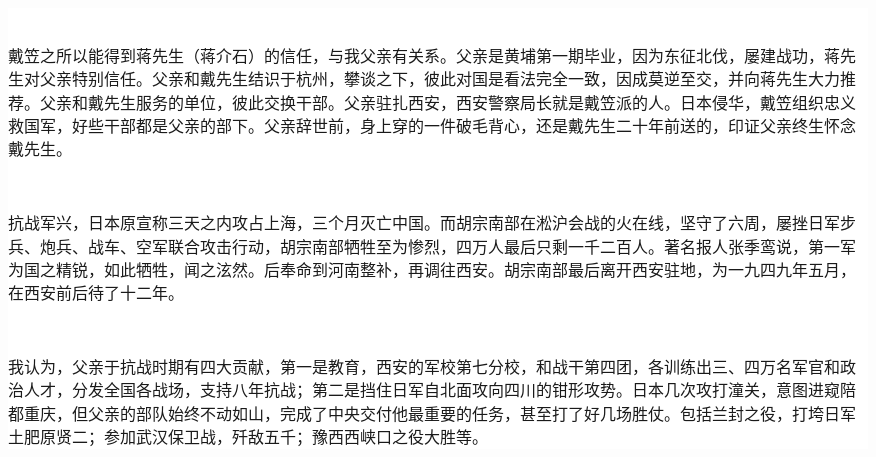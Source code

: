   <font size="3">
   <span lang="ZH-CN" style="font-family:宋体;mso-ascii-font-family:
Calibri;mso-ascii-theme-font:minor-latin;mso-fareast-font-family:宋体;mso-fareast-theme-font:
minor-fareast">
    <br/>
   </span>
  </font>
 </p>
 <p class="MsoNormal">
  <font size="3">
   <span lang="ZH-CN" style="font-family:宋体;mso-ascii-font-family:
Calibri;mso-ascii-theme-font:minor-latin;mso-fareast-font-family:宋体;mso-fareast-theme-font:
minor-fareast">
    戴笠之所以能得到蒋先生（蒋介石）的信任，与我父亲有关系。父亲是黄埔第一期毕业，因为东征北伐，屡建战功，蒋先生对父亲特别信任。父亲和戴先生结识于杭州，攀谈之下，彼此对国是看法完全一致，因成莫逆至交，并向蒋先生大力推荐。父亲和戴先生服务的单位，彼此交换干部。父亲驻扎西安，西安警察局长就是戴笠派的人。日本侵华，戴笠组织忠义救国军，好些干部都是父亲的部下。父亲辞世前，身上穿的一件破毛背心，还是戴先生二十年前送的，印证父亲终生怀念戴先生。
   </span>
   <o:p>
   </o:p>
  </font>
 </p>
 <p class="MsoNormal">
  <font size="3">
   <span lang="ZH-CN" style="font-family:宋体;mso-ascii-font-family:
Calibri;mso-ascii-theme-font:minor-latin;mso-fareast-font-family:宋体;mso-fareast-theme-font:
minor-fareast">
    <br/>
   </span>
  </font>
 </p>
 <p class="MsoNormal">
  <font size="3">
   <span lang="ZH-CN" style="font-family:宋体;mso-ascii-font-family:
Calibri;mso-ascii-theme-font:minor-latin;mso-fareast-font-family:宋体;mso-fareast-theme-font:
minor-fareast">
    抗战军兴，日本原宣称三天之内攻占上海，三个月灭亡中国。而胡宗南部在淞沪会战的火在线，坚守了六周，屡挫日军步兵、炮兵、战车、空军联合攻击行动，胡宗南部牺牲至为惨烈，四万人最后只剩一千二百人。著名报人张季鸾说，第一军为国之精锐，如此牺牲，闻之泫然。后奉命到河南整补，再调往西安。胡宗南部最后离开西安驻地，为一九四九年五月，在西安前后待了十二年。
   </span>
   <o:p>
   </o:p>
  </font>
 </p>
 <p class="MsoNormal">
  <font size="3">
   <span lang="ZH-CN" style="font-family:宋体;mso-ascii-font-family:
Calibri;mso-ascii-theme-font:minor-latin;mso-fareast-font-family:宋体;mso-fareast-theme-font:
minor-fareast">
    <br/>
   </span>
  </font>
 </p>
 <p class="MsoNormal">
  <font size="3">
   <span lang="ZH-CN" style="font-family:宋体;mso-ascii-font-family:
Calibri;mso-ascii-theme-font:minor-latin;mso-fareast-font-family:宋体;mso-fareast-theme-font:
minor-fareast">
    我认为，父亲于抗战时期有四大贡献，第一是教育，西安的军校第七分校，和战干第四团，各训练出三、四万名军官和政治人才，分发全国各战场，支持八年抗战；第二是挡住日军自北面攻向四川的钳形攻势。日本几次攻打潼关，意图进窥陪都重庆，但父亲的部队始终不动如山，完成了中央交付他最重要的任务，甚至打了好几场胜仗。包括兰封之役，打垮日军土肥原贤二；参加武汉保卫战，歼敌五千；豫西西峡口之役大胜等。
   </span>
   <o:p>
   </o:p>
  </font>
 </p>
 <p class="MsoNormal">